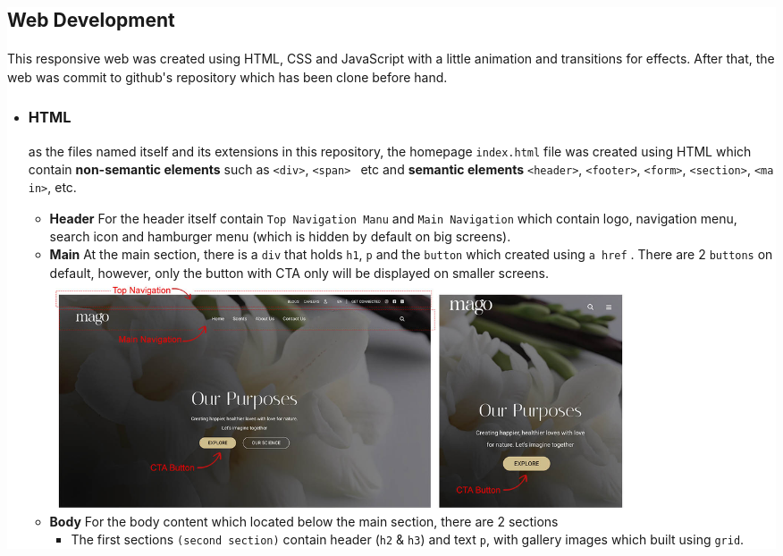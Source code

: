 ## Web Development
This responsive web was created using HTML, CSS and JavaScript with a little animation and transitions for effects. After that, the web was commit to github's repository which has been clone before hand.

- ### **HTML**
  as the files named itself and its extensions in this repository, the homepage `index.html` file was created using HTML which contain **non-semantic elements** such as `<div>`, `<span> ` etc and **semantic elements** `<header>`, `<footer>`, `<form>`, `<section>`, `<main>`, etc.

  - **Header**
  For the header itself contain `Top Navigation Manu` and `Main Navigation` which contain logo, navigation menu, search icon and hamburger menu (which is hidden by default on big screens). <br>
  - **Main**
  At the main section, there is a `div` that holds `h1`, `p` and the `button` which created using `a href` . There are 2 `buttons` on default, however, only the button with CTA only will be displayed on smaller screens.
  <img align="center" src="images/web-mainsc.jpg" width="650px" height="auto"/><br/>
  - **Body** 
    For the body content which located below the main section, there are 2 sections
    - The first sections `(second section)` contain header (`h2` & `h3`) and text `p`, with gallery images which built using `grid`. 